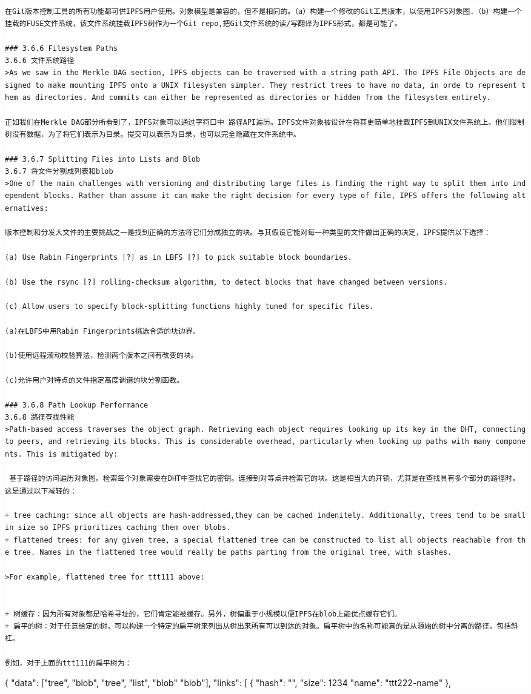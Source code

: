 ```
在Git版本控制工具的所有功能都可供IPFS用户使用。对象模型是兼容的，但不是相同的。（a）构建一个修改的Git工具版本，以使用IPFS对象图.（b）构建一个挂载的FUSE文件系统，该文件系统挂载IPFS树作为一个Git repo,把Git文件系统的读/写翻译为IPFS形式，都是可能了。

### 3.6.6 Filesystem Paths
3.6.6 文件系统路径
>As we saw in the Merkle DAG section, IPFS objects can be traversed with a string path API. The IPFS File Objects are designed to make mounting IPFS onto a UNIX filesystem simpler. They restrict trees to have no data, in orde to represent them as directories. And commits can either be represented as directories or hidden from the filesystem entirely.

正如我们在Merkle DAG部分所看到了，IPFS对象可以通过字符口中 路径API遍历。IPFS文件对象被设计在将其更简单地挂载IPFS到UNIX文件系统上。他们限制树没有数据，为了将它们表示为目录。提交可以表示为目录，也可以完全隐藏在文件系统中。

### 3.6.7 Splitting Files into Lists and Blob
3.6.7 将文件分割成列表和blob
>One of the main challenges with versioning and distributing large files is finding the right way to split them into independent blocks. Rather than assume it can make the right decision for every type of file, IPFS offers the following alternatives:

版本控制和分发大文件的主要挑战之一是找到正确的方法将它们分成独立的块。与其假设它能对每一种类型的文件做出正确的决定，IPFS提供以下选择：

(a) Use Rabin Fingerprints [?] as in LBFS [?] to pick suitable block boundaries.

(b) Use the rsync [?] rolling-checksum algorithm, to detect blocks that have changed between versions.

(c) Allow users to specify block-splitting functions highly tuned for specific files.

(a)在LBFS中用Rabin Fingerprints挑选合适的块边界。

(b)使用远程滚动校验算法，检测两个版本之间有改变的块。

(c)允许用户对特点的文件指定高度调谐的块分割函数。

### 3.6.8 Path Lookup Performance
3.6.8 路径查找性能
>Path-based access traverses the object graph. Retrieving each object requires looking up its key in the DHT, connecting to peers, and retrieving its blocks. This is considerable overhead, particularly when looking up paths with many components. This is mitigated by:

 基于路径的访问遍历对象图。检索每个对象需要在DHT中查找它的密钥。连接到对等点并检索它的块。这是相当大的开销，尤其是在查找具有多个部分的路径时。这是通过以下减轻的：
 
+ tree caching: since all objects are hash-addressed,they can be cached indenitely. Additionally, trees tend to be small in size so IPFS prioritizes caching them over blobs.
+ flattened trees: for any given tree, a special flattened tree can be constructed to list all objects reachable from the tree. Names in the flattened tree would really be paths parting from the original tree, with slashes.

>For example, flattened tree for ttt111 above:

 
+ 树缓存：因为所有对象都是哈希寻址的，它们肯定能被缓存。另外，树偏重于小规模以便IPFS在blob上能优点缓存它们。
+ 扁平的树：对于任意给定的树，可以构建一个特定的扁平树来列出从树出来所有可以到达的对象。扁平树中的名称可能真的是从源始的树中分离的路径，包括斜杠。

例如，对于上面的ttt111的扁平树为：

```
{
"data":
["tree", "blob", "tree", "list", "blob" "blob"],
"links": [
{ "hash": "<ttt222-hash>", "size": 1234
"name": "ttt222-name" },